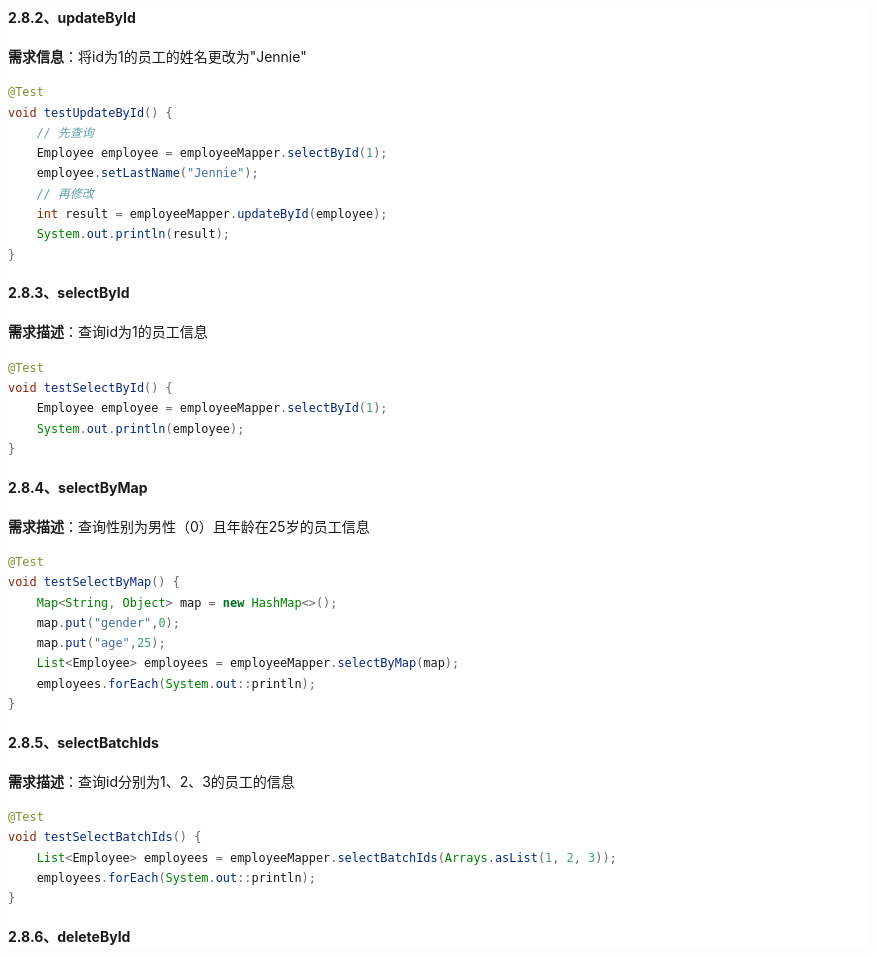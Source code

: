 #### 2.8.2、updateById

**需求信息**：将id为1的员工的姓名更改为"Jennie"

```java
@Test
void testUpdateById() {
    // 先查询
    Employee employee = employeeMapper.selectById(1);
    employee.setLastName("Jennie");
    // 再修改
    int result = employeeMapper.updateById(employee);
    System.out.println(result);
}
```

#### 2.8.3、selectById

**需求描述**：查询id为1的员工信息

```java
@Test
void testSelectById() {
    Employee employee = employeeMapper.selectById(1);
    System.out.println(employee);
}
```

#### 2.8.4、selectByMap

**需求描述**：查询性别为男性（0）且年龄在25岁的员工信息

```java
@Test
void testSelectByMap() {
    Map<String, Object> map = new HashMap<>();
    map.put("gender",0);
    map.put("age",25);
    List<Employee> employees = employeeMapper.selectByMap(map);
    employees.forEach(System.out::println);
}
```

#### 2.8.5、selectBatchIds

**需求描述**：查询id分别为1、2、3的员工的信息

```java
@Test
void testSelectBatchIds() {
    List<Employee> employees = employeeMapper.selectBatchIds(Arrays.asList(1, 2, 3));
    employees.forEach(System.out::println);
}
```

#### 2.8.6、deleteById
